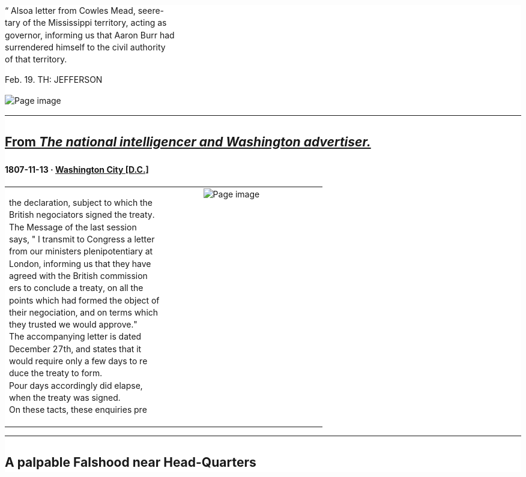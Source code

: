 “ Alsoa letter from Cowles Mead, seere-  
tary of the Mississippi territory, acting as  
governor, informing us that Aaron Burr had  
surrendered himself to the civil authority  
of that territory.  
  
Feb. 19. TH: JEFFERSON
</td><td style="width: 50%; max-height: 75%; margin: auto; display: block;">
<img alt="Page image" src="https://iiif.archive.org/image/iiif/2/sim_balance-and-state-journal_1807-11-10_6_45%2Fsim_balance-and-state-journal_1807-11-10_6_45_jp2.zip%2Fsim_balance-and-state-journal_1807-11-10_6_45_jp2%2Fsim_balance-and-state-journal_1807-11-10_6_45_0003.jp2/pct:69.92753623188406,12.853925353925353,25.36231884057971,26.383526383526384/,600/0/default.jpg"/>
</td>
</tr></table>

---

## [From _The national intelligencer and Washington advertiser._](https://www.loc.gov/resource/sn83045242/1807-11-13/ed-1/?sp=3)

#### 1807-11-13 &middot; [Washington City [D.C.]](http://dbpedia.org/resource/Washington%2C_D.C.)

<table style="width: 100%;"><tr><td style="width: 50%">

  
the declaration, subject to which the  
British negociators signed the treaty.  
The Message of the last session  
says, &quot; I transmit to Congress a letter  
from our ministers plenipotentiary at  
London, informing us that they have  
agreed with the British commission­  
ers to conclude a treaty, on all the  
points which had formed the object of  
their negociation, and on terms which  
they trusted we would approve.&quot;  
The accompanying letter is dated  
December 27th, and states that it  
would require only a few days to re­  
duce the treaty to form.  
Pour days accordingly did elapse,  
when the treaty was signed.  
On these tacts, these enquiries pre
</td><td style="width: 50%; max-height: 75%; margin: auto; display: block;">
<img alt="Page image" src="https://tile.loc.gov/image-services/iiif/service:ndnp:dlc:batch_dlc_exotic_ver01:data:sn83045242:print:1807111301:0003/pct:21.92159429776711,35.98666483993241,18.0740417484908,12.860209161072293/!600,600/0/default.jpg"/>
</td>
</tr></table>

---

## A palpable Falshood near Head-Quarters
